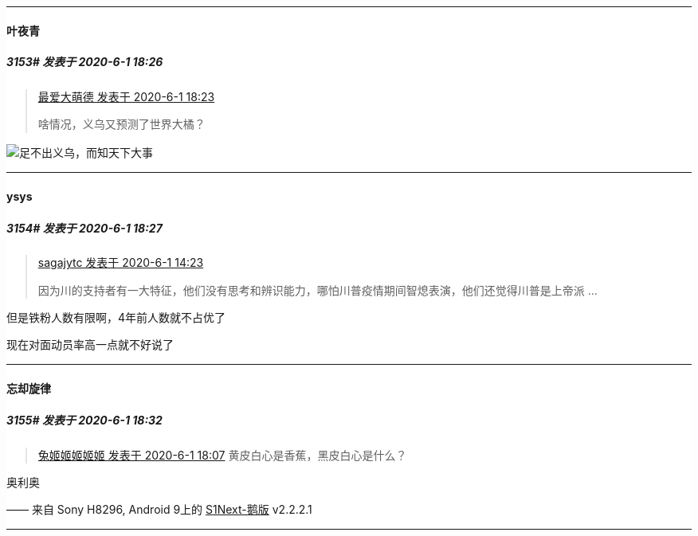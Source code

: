 





-----

####  叶夜青  
##### 3153#       发表于 2020-6-1 18:26



<blockquote><a href="httphttps://bbs.saraba1st.com/2b/forum.php?mod=redirect&amp;goto=findpost&amp;pid=47640090&amp;ptid=1937970" target="_blank">最爱大萌德 发表于 2020-6-1 18:23</a>

啥情况，义乌又预测了世界大橘？</blockquote>
<img src="https://static.saraba1st.com/image/smiley/face2017/037.png" referrerpolicy="no-referrer">足不出义乌，而知天下大事







-----

####  ysys  
##### 3154#       发表于 2020-6-1 18:27



<blockquote><a href="httphttps://bbs.saraba1st.com/2b/forum.php?mod=redirect&amp;goto=findpost&amp;pid=47637321&amp;ptid=1937970" target="_blank">sagajytc 发表于 2020-6-1 14:23</a>

因为川的支持者有一大特征，他们没有思考和辨识能力，哪怕川普疫情期间智熄表演，他们还觉得川普是上帝派 ...</blockquote>
但是铁粉人数有限啊，4年前人数就不占优了


现在对面动员率高一点就不好说了







-----

####  忘却旋律  
##### 3155#       发表于 2020-6-1 18:32



<blockquote><a href="httphttps://bbs.saraba1st.com/2b/forum.php?mod=redirect&amp;goto=findpost&amp;pid=47639871&amp;ptid=1937970" target="_blank">兔姬姬姬姬姬 发表于 2020-6-1 18:07</a>
黄皮白心是香蕉，黑皮白心是什么？</blockquote>
奥利奥

—— 来自 Sony H8296, Android 9上的 [S1Next-鹅版](https://github.com/ykrank/S1-Next/releases) v2.2.2.1







-----
